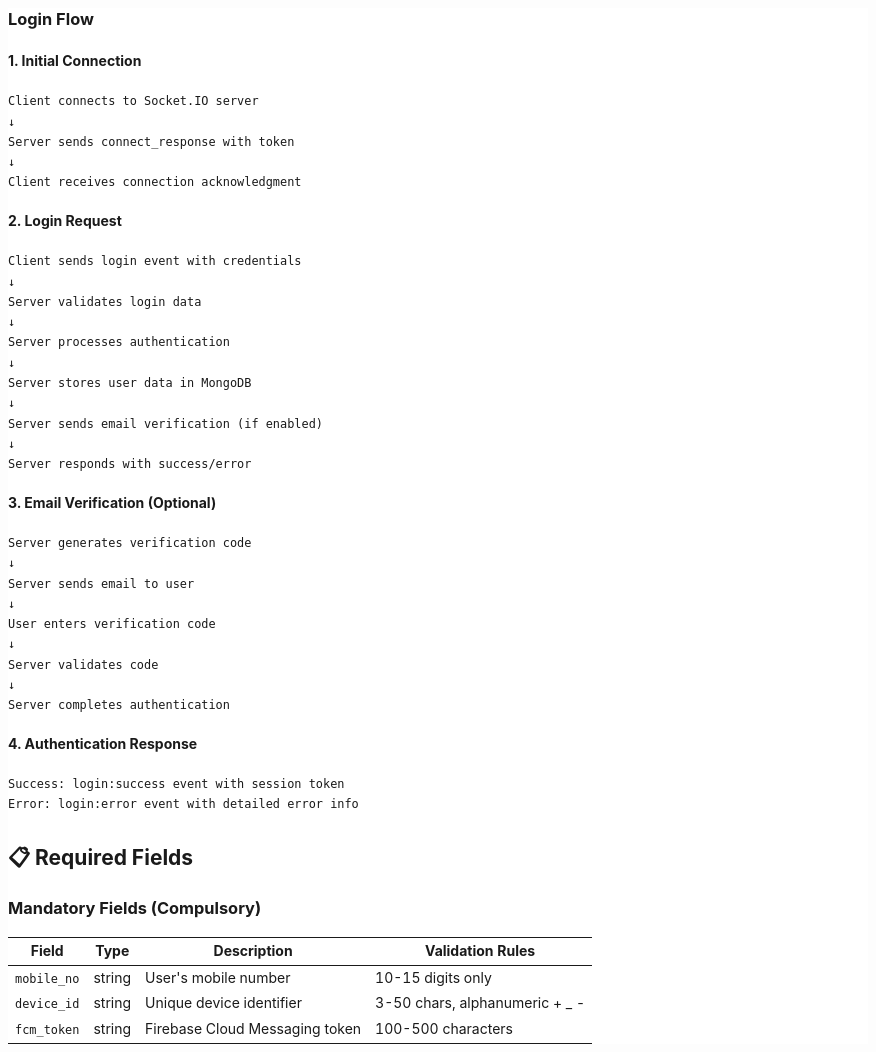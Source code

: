 ### Login Flow

#### 1. Initial Connection
```
Client connects to Socket.IO server
↓
Server sends connect_response with token
↓
Client receives connection acknowledgment
```

#### 2. Login Request
```
Client sends login event with credentials
↓
Server validates login data
↓
Server processes authentication
↓
Server stores user data in MongoDB
↓
Server sends email verification (if enabled)
↓
Server responds with success/error
```

#### 3. Email Verification (Optional)
```
Server generates verification code
↓
Server sends email to user
↓
User enters verification code
↓
Server validates code
↓
Server completes authentication
```

#### 4. Authentication Response
```
Success: login:success event with session token
Error: login:error event with detailed error info
```

## 📋 Required Fields

### Mandatory Fields (Compulsory)
| Field | Type | Description | Validation Rules |
|-------|------|-------------|------------------|
| `mobile_no` | string | User's mobile number | 10-15 digits only |
| `device_id` | string | Unique device identifier | 3-50 chars, alphanumeric + _ - |
| `fcm_token` | string | Firebase Cloud Messaging token | 100-500 characters |
